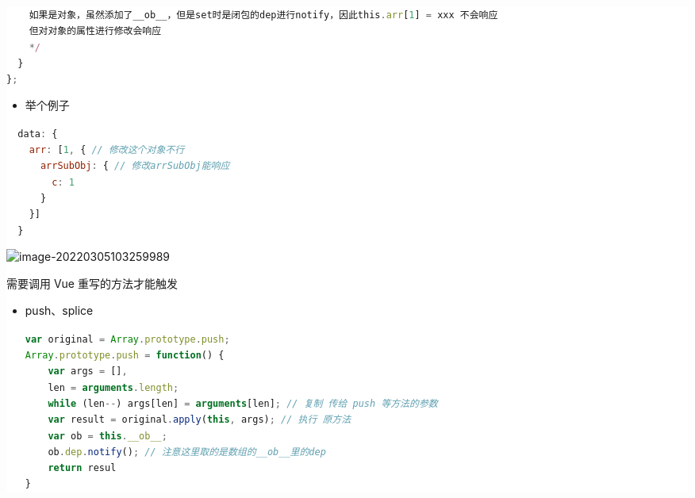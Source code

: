 ```js
    如果是对象，虽然添加了__ob__，但是set时是闭包的dep进行notify，因此this.arr[1] = xxx 不会响应
    但对对象的属性进行修改会响应
    */
  }
};
```

- 举个例子

```js
  data: {
    arr: [1, { // 修改这个对象不行
      arrSubObj: { // 修改arrSubObj能响应
        c: 1 
      }
    }]
  }
```

![image-20220305103259989](D:\VueDemo\webpackDemo\notes\img\数组dep.png)

需要调用 Vue 重写的方法才能触发

- push、splice

  ```js
  var original = Array.prototype.push;
  Array.prototype.push = function() {    
      var args = [],
      len = arguments.length;    
      while (len--) args[len] = arguments[len]; // 复制 传给 push 等方法的参数
      var result = original.apply(this, args); // 执行 原方法 
      var ob = this.__ob__;    
      ob.dep.notify(); // 注意这里取的是数组的__ob__里的dep
      return resul
  }
  ```
